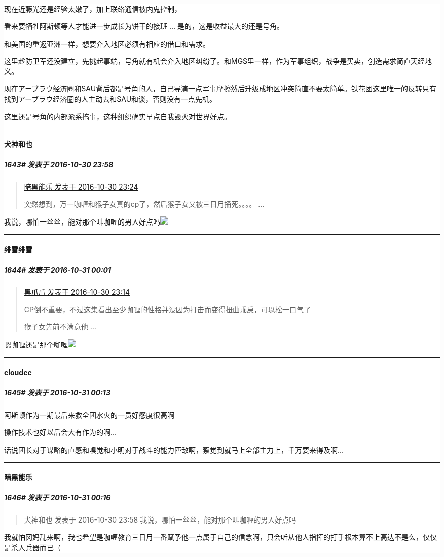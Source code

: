 现在近藤光还是经验太嫩了，加上联络通信被内鬼控制，

看来要牺牲阿斯顿等人才能进一步成长为饼干的接班 ...</blockquote>
是的，这是收益最大的还是号角。

和美国的重返亚洲一样，想要介入地区必须有相应的借口和需求。

这里趁防卫军还没建立，先挑起事端，号角就有机会介入地区纠纷了。和MGS里一样，作为军事组织，战争是买卖，创造需求简直天经地义。

现在アーブラウ经济圈和SAU背后都是号角的人，自己导演一点军事摩擦然后升级成地区冲突简直不要太简单。铁花团这里唯一的反转只有找到アーブラウ经济圈的人主动去和SAU和谈，否则没有一点先机。

这里还是号角的内部派系搞事，这种组织确实早点自我毁灭对世界好点。

*****

####  犬神和也  
##### 1643#       发表于 2016-10-30 23:58

<blockquote><a href="httphttps://bbs.saraba1st.com/2b/forum.php?mod=redirect&amp;goto=findpost&amp;pid=34020776&amp;ptid=1336845" target="_blank">暗黑能乐 发表于 2016-10-30 23:24</a>

突然想到，万一咖喱和猴子女真的cp了，然后猴子女又被三日月捅死。。。。 ...</blockquote>
我说，哪怕一丝丝，能对那个叫咖喱的男人好点吗<img src="https://static.saraba1st.com/image/smiley/dym/155.gif" referrerpolicy="no-referrer">

*****

####  绯雪绯雪  
##### 1644#       发表于 2016-10-31 00:01

<blockquote><a href="httphttps://bbs.saraba1st.com/2b/forum.php?mod=redirect&amp;goto=findpost&amp;pid=34020703&amp;ptid=1336845" target="_blank">黑爪爪 发表于 2016-10-30 23:14</a>

CP倒不重要，不过这集看出至少咖喱的性格并没因为打击而变得扭曲乖戾，可以松一口气了

猴子女先前不满意他 ...</blockquote>
嗯咖喱还是那个咖喱<img src="https://static.saraba1st.com/image/smiley/face/178.gif" referrerpolicy="no-referrer">

*****

####  cloudcc  
##### 1645#       发表于 2016-10-31 00:13

阿斯顿作为一期最后来救全团水火的一员好感度很高啊

操作技术也好以后会大有作为的啊…

话说团长对于谋略的直感和嗅觉和小明对于战斗的能力匹敌啊，察觉到就马上全部主力上，千万要来得及啊…

*****

####  暗黑能乐  
##### 1646#       发表于 2016-10-31 00:16

<blockquote>犬神和也 发表于 2016-10-30 23:58
我说，哪怕一丝丝，能对那个叫咖喱的男人好点吗</blockquote>
我就怕冈妈乱来啊，我也希望是咖喱教育三日月一番赋予他一点属于自己的信念啊，只会听从他人指挥的打手根本算不上高达不是么，仅仅是杀人兵器而已（
